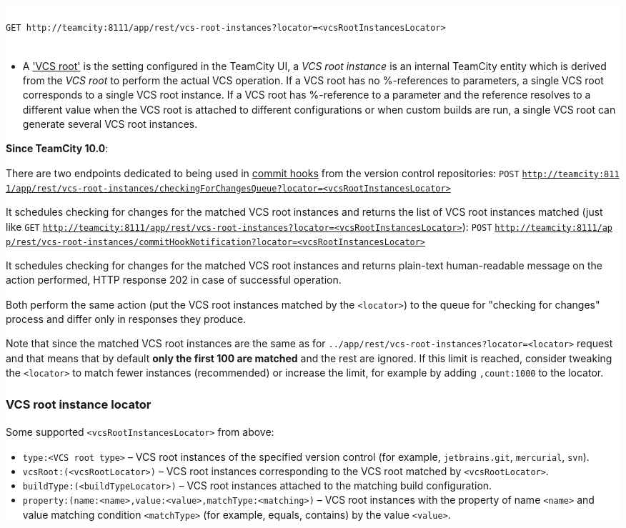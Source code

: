 ```Shell

GET http://teamcity:8111/app/rest/vcs-root-instances?locator=<vcsRootInstancesLocator>
 
```

</td></tr>



</table>
 
<tip>
 
* A ['VCS root'](vcs-root.md) is the setting configured in the TeamCity UI, a _VCS root instance_ is an internal TeamCity entity which is derived from the _VCS root_ to perform the actual VCS operation. If a VCS root has no %\-references to parameters, a single VCS root corresponds to a single VCS root instance. If a VCS root has %\-reference to a parameter and the reference resolves to a different value when the VCS root is attached to different configurations or when custom builds are run, a single VCS root can generate several VCS root instances.

</tip>
 
__Since TeamCity 10.0__:
 
There are two endpoints dedicated to being used in [commit hooks](configuring-vcs-post-commit-hooks-for-teamcity.md) from the version control repositories: `POST` [`http://teamcity:8111/app/rest/vcs-root-instances/checkingForChangesQueue?locator=<vcsRootInstancesLocator>`](http://teamcity:8111/app/rest/vcs-root-instances/checkingForChangesQueue?locator=<vcsRootInstancesLocator>)
 
It schedules checking for changes for the matched VCS root instances and returns the list of VCS root instances matched (just like `GET` [`http://teamcity:8111/app/rest/vcs-root-instances?locator=<vcsRootInstancesLocator>`](http://teamcity:8111/app/rest/vcs-root-instances?locator=<vcsRootInstancesLocator>)): `POST` [`http://teamcity:8111/app/rest/vcs-root-instances/commitHookNotification?locator=<vcsRootInstancesLocator>`](http://teamcity:8111/app/rest/vcs-root-instances/commitHookNotification?locator=<vcsRootInstancesLocator>)
 
It schedules checking for changes for the matched VCS root instances and returns plain-text human-readable message on the action performed, HTTP response 202 in case of successful operation.
 
Both perform the same action (put the VCS root instances matched by the `<locator>`) to the queue for "checking for changes" process and differ only in responses they produce.
 
Note that since the matched VCS root instances are the same as for `../app/rest/vcs-root-instances?locator=<locator>` request and that means that by default __only the first 100 are matched__ and the rest are ignored. If this limit is reached, consider tweaking the `<locator>` to match fewer instances (recommended) or increase the limit, for example by adding `,count:1000` to the locator.
 
### VCS root instance locator
 
Some supported `<vcsRootInstancesLocator>` from above:
* `type:<VCS root type>` – VCS root instances of the specified version control (for example, `jetbrains.git`, `mercurial`, `svn`).
* `vcsRoot:(<vcsRootLocator>)` – VCS root instances corresponding to the VCS root matched by `<vcsRootLocator>`.
* `buildType:(<buildTypeLocator>)` – VCS root instances attached to the matching build configuration.
* `property:(name:<name>,value:<value>,matchType:<matching>)` – VCS root instances with the property of name `<name>` and value matching condition `<matchType>` (for example, equals, contains) by the value `<value>`.
